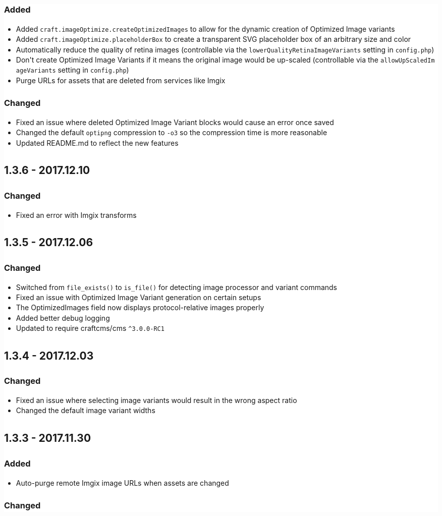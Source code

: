 ### Added

* Added `craft.imageOptimize.createOptimizedImages` to allow for the dynamic creation of Optimized Image variants
* Added `craft.imageOptimize.placeholderBox` to create a transparent SVG placeholder box of an arbitrary size and color
* Automatically reduce the quality of retina images (controllable via the `lowerQualityRetinaImageVariants` setting
  in `config.php`)
* Don't create Optimized Image Variants if it means the original image would be up-scaled (controllable via
  the `allowUpScaledImageVariants` setting in `config.php`)
* Purge URLs for assets that are deleted from services like Imgix

### Changed

* Fixed an issue where deleted Optimized Image Variant blocks would cause an error once saved
* Changed the default `optipng` compression to `-o3` so the compression time is more reasonable
* Updated README.md to reflect the new features

## 1.3.6 - 2017.12.10

### Changed

* Fixed an error with Imgix transforms

## 1.3.5 - 2017.12.06

### Changed

* Switched from `file_exists()` to `is_file()` for detecting image processor and variant commands
* Fixed an issue with Optimized Image Variant generation on certain setups
* The OptimizedImages field now displays protocol-relative images properly
* Added better debug logging
* Updated to require craftcms/cms `^3.0.0-RC1`

## 1.3.4 - 2017.12.03

### Changed

* Fixed an issue where selecting image variants would result in the wrong aspect ratio
* Changed the default image variant widths

## 1.3.3 - 2017.11.30

### Added

* Auto-purge remote Imgix image URLs when assets are changed

### Changed
